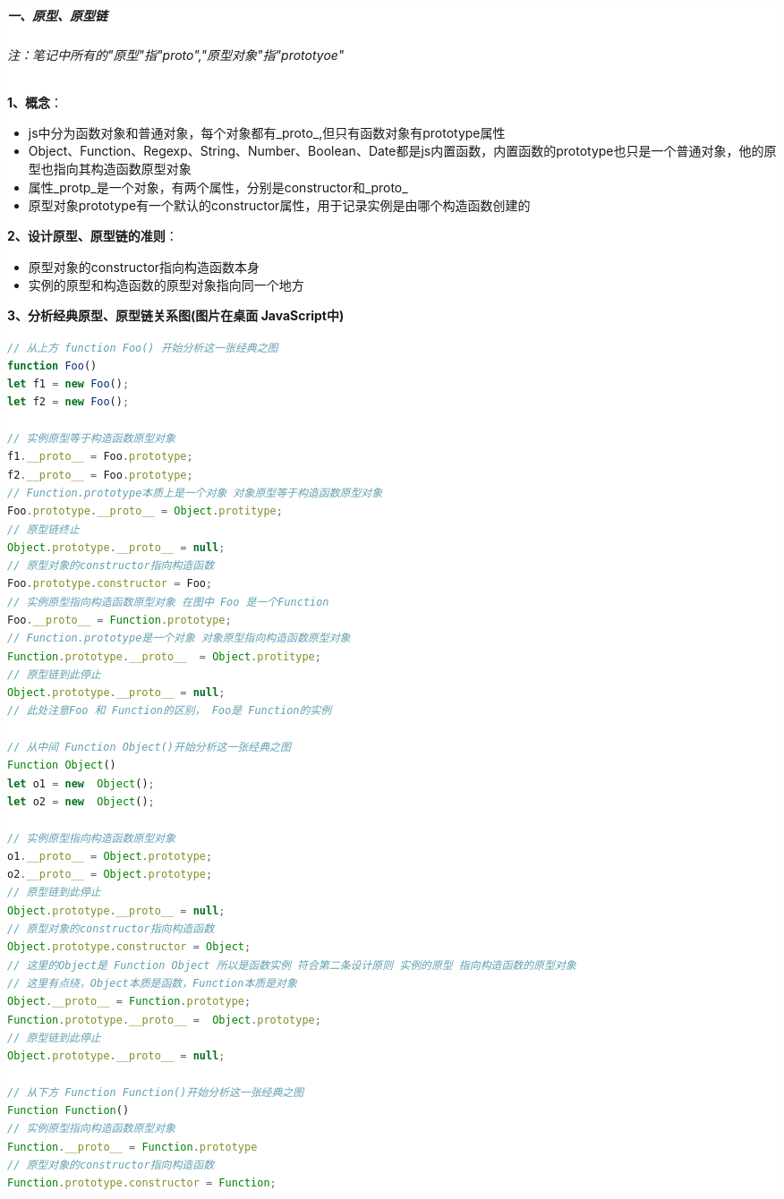 ##### 一、原型、原型链
###### 注：笔记中所有的"原型"指"_proto_","原型对象"指"prototyoe"
**1、概念**：
* js中分为函数对象和普通对象，每个对象都有_proto_,但只有函数对象有prototype属性
* Object、Function、Regexp、String、Number、Boolean、Date都是js内置函数，内置函数的prototype也只是一个普通对象，他的原型也指向其构造函数原型对象
* 属性_protp_是一个对象，有两个属性，分别是constructor和_proto_
* 原型对象prototype有一个默认的constructor属性，用于记录实例是由哪个构造函数创建的   

**2、设计原型、原型链的准则**：
* 原型对象的constructor指向构造函数本身
* 实例的原型和构造函数的原型对象指向同一个地方

**3、分析经典原型、原型链关系图(图片在桌面 JavaScript中)**   
```javascript
// 从上方 function Foo() 开始分析这一张经典之图
function Foo()
let f1 = new Foo();
let f2 = new Foo();

// 实例原型等于构造函数原型对象
f1.__proto__ = Foo.prototype;
f2.__proto__ = Foo.prototype;
// Function.prototype本质上是一个对象 对象原型等于构造函数原型对象
Foo.prototype.__proto__ = Object.protitype;
// 原型链终止
Object.prototype.__proto__ = null;
// 原型对象的constructor指向构造函数
Foo.prototype.constructor = Foo;
// 实例原型指向构造函数原型对象 在图中 Foo 是一个Function
Foo.__proto__ = Function.prototype;
// Function.prototype是一个对象 对象原型指向构造函数原型对象
Function.prototype.__proto__  = Object.protitype;
// 原型链到此停止
Object.prototype.__proto__ = null;
// 此处注意Foo 和 Function的区别， Foo是 Function的实例

// 从中间 Function Object()开始分析这一张经典之图
Function Object()
let o1 = new  Object();
let o2 = new  Object();

// 实例原型指向构造函数原型对象
o1.__proto__ = Object.prototype;
o2.__proto__ = Object.prototype;
// 原型链到此停止
Object.prototype.__proto__ = null;
// 原型对象的constructor指向构造函数
Object.prototype.constructor = Object;
// 这里的Object是 Function Object 所以是函数实例 符合第二条设计原则 实例的原型 指向构造函数的原型对象
// 这里有点绕，Object本质是函数，Function本质是对象
Object.__proto__ = Function.prototype;
Function.prototype.__proto__ =  Object.prototype;
// 原型链到此停止
Object.prototype.__proto__ = null;

// 从下方 Function Function()开始分析这一张经典之图
Function Function()
// 实例原型指向构造函数原型对象
Function.__proto__ = Function.prototype
// 原型对象的constructor指向构造函数
Function.prototype.constructor = Function;
```
